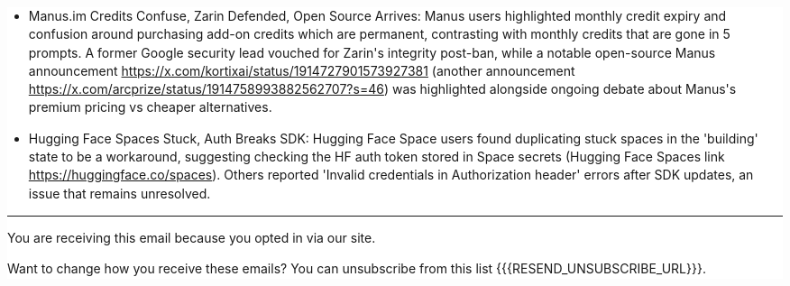 * Manus.im Credits Confuse, Zarin Defended, Open Source Arrives: Manus users
highlighted monthly credit expiry and confusion around purchasing add-on
credits which are permanent, contrasting with monthly credits that are gone
in 5 prompts. A former Google security lead vouched for Zarin's integrity
post-ban, while a notable open-source Manus announcement
https://x.com/kortixai/status/1914727901573927381 (another announcement
https://x.com/arcprize/status/1914758993882562707?s=46) was highlighted
alongside ongoing debate about Manus's premium pricing vs cheaper
alternatives.

* Hugging Face Spaces Stuck, Auth Breaks SDK: Hugging Face Space users found
duplicating stuck spaces in the 'building' state to be a workaround,
suggesting checking the HF auth token stored in Space secrets (Hugging Face
Spaces link https://huggingface.co/spaces). Others reported 'Invalid
credentials in Authorization header' errors after SDK updates, an issue that
remains unresolved.






--------------------------------------------------------------------------------

You are receiving this email because you opted in via our site.

Want to change how you receive these emails?
You can unsubscribe from this list {{{RESEND_UNSUBSCRIBE_URL}}}.

